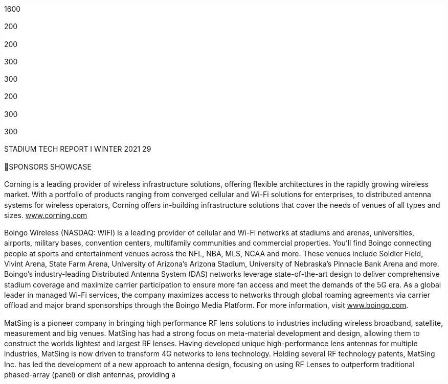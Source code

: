 1600

200

200

300

300

200

300

300

STADIUM TECH REPORT   I   WINTER 2021     29

SPONSORS SHOWCASE

Corning is a leading
provider of wireless
infrastructure
solutions, offering flexible architectures in the rapidly
growing wireless market. With a portfolio of products
ranging from converged cellular and Wi-Fi solutions
for enterprises, to distributed antenna systems
for wireless operators, Corning offers in-building
infrastructure solutions that cover the needs of venues
of all types and sizes. www.corning.com

Boingo Wireless (NASDAQ:
WIFI) is a leading provider of
cellular and Wi-Fi networks
at stadiums and arenas,
universities, airports, military bases, convention
centers, multifamily communities and commercial
properties. You’ll find Boingo connecting people at
sports and entertainment venues across the NFL,
NBA, MLS, NCAA and more. These venues include
Soldier Field, Vivint Arena, State Farm Arena,
University of Arizona’s Arizona Stadium, University of
Nebraska’s Pinnacle Bank Arena and more. Boingo’s
industry-leading Distributed Antenna System (DAS)
networks leverage state-of-the-art design to deliver
comprehensive stadium coverage and maximize
carrier participation to ensure more fan access
and meet the demands of the 5G era. As a global
leader in managed Wi-Fi services, the company
maximizes access to networks through global roaming
agreements via carrier offload and major brand
sponsorships through the Boingo Media Platform. For
more information, visit www.boingo.com.

MatSing is a pioneer
company in bringing
high performance
RF lens solutions to industries including wireless
broadband, satellite, measurement and big venues.
MatSing has had a strong focus on meta-material
development and design, allowing them to construct
the worlds lightest and largest RF lenses. Having
developed unique high-performance lens antennas
for multiple industries, MatSing is now driven to
transform 4G networks to lens technology.  Holding
several RF technology patents, MatSing Inc. has led
the development of a new approach to antenna design,
focusing on using RF Lenses to outperform traditional
phased-array (panel) or dish antennas, providing a